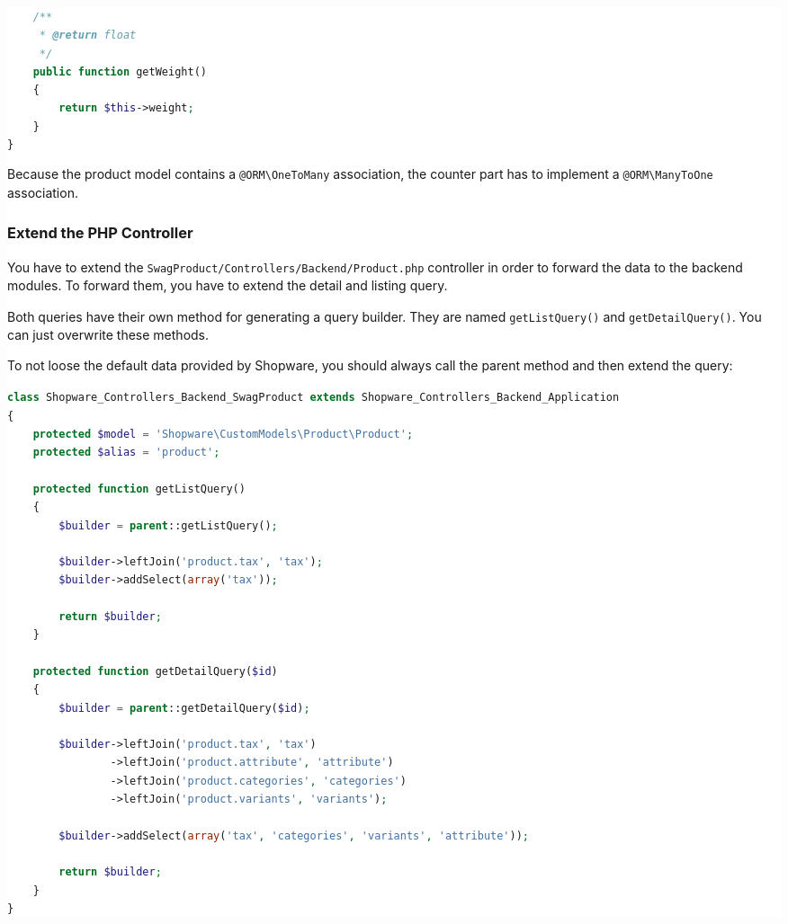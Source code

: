 ```php
    /**
     * @return float
     */
    public function getWeight()
    {
        return $this->weight;
    }
}
```

Because the product model contains a `@ORM\OneToMany` association, the counter part has to implement a `@ORM\ManyToOne` association.

### Extend the PHP Controller

You have to extend the `SwagProduct/Controllers/Backend/Product.php` controller in order to forward the data to the backend modules. To forward them, you have to extend the detail and listing query.

Both queries have their own method for generating a query builder. They are named `getListQuery()` and `getDetailQuery()`. You can just overwrite these methods.

To not loose the default data provided by Shopware, you should always call the parent method and then extend the query:

```php
class Shopware_Controllers_Backend_SwagProduct extends Shopware_Controllers_Backend_Application
{
    protected $model = 'Shopware\CustomModels\Product\Product';
    protected $alias = 'product';

    protected function getListQuery()
    {
        $builder = parent::getListQuery();

        $builder->leftJoin('product.tax', 'tax');
        $builder->addSelect(array('tax'));

        return $builder;
    }

    protected function getDetailQuery($id)
    {
        $builder = parent::getDetailQuery($id);

        $builder->leftJoin('product.tax', 'tax')
                ->leftJoin('product.attribute', 'attribute')
                ->leftJoin('product.categories', 'categories')
                ->leftJoin('product.variants', 'variants');

        $builder->addSelect(array('tax', 'categories', 'variants', 'attribute'));

        return $builder;
    }
}
```
